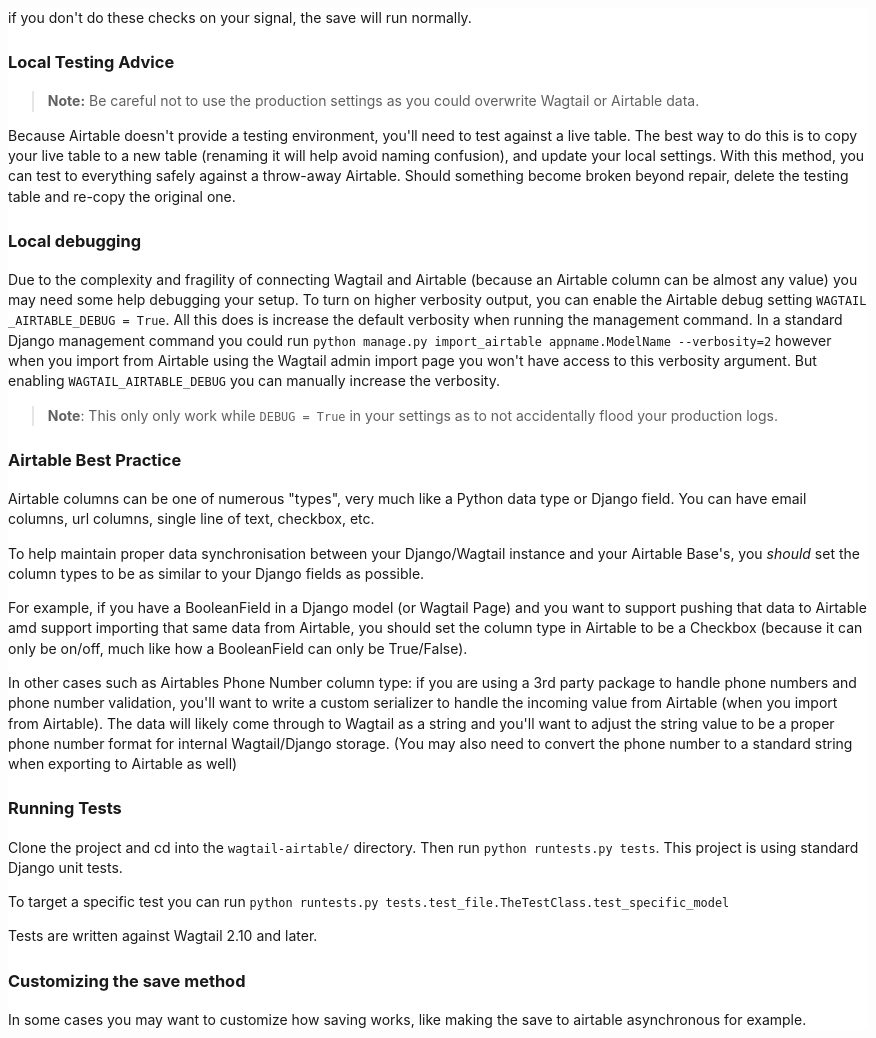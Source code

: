 if you don't do these checks on your signal, the save will run normally.

### Local Testing Advice

> **Note:** Be careful not to use the production settings as you could overwrite Wagtail or Airtable data.

Because Airtable doesn't provide a testing environment, you'll need to test against a live table. The best way to do this is to copy your live table to a new table (renaming it will help avoid naming confusion), and update your local settings. With this method, you can test to everything safely against a throw-away Airtable. Should something become broken beyond repair, delete the testing table and re-copy the original one.

### Local debugging
Due to the complexity and fragility of connecting Wagtail and Airtable (because an Airtable column can be almost any value) you may need some help debugging your setup. To turn on higher verbosity output, you can enable the Airtable debug setting `WAGTAIL_AIRTABLE_DEBUG = True`. All this does is increase the default verbosity when running the management command. In a standard Django management command you could run `python manage.py import_airtable appname.ModelName --verbosity=2` however when you import from Airtable using the Wagtail admin import page you won't have access to this verbosity argument. But enabling `WAGTAIL_AIRTABLE_DEBUG` you can manually increase the verbosity.

> **Note**: This only only work while `DEBUG = True` in your settings as to not accidentally flood your production logs.

### Airtable Best Practice
Airtable columns can be one of numerous "types", very much like a Python data type or Django field. You can have email columns, url columns, single line of text, checkbox, etc.

To help maintain proper data synchronisation between your Django/Wagtail instance and your Airtable Base's, you _should_ set the column types to be as similar to your Django fields as possible.

For example, if you have a BooleanField in a Django model (or Wagtail Page) and you want to support pushing that data to Airtable amd support importing that same data from Airtable, you should set the column type in Airtable to be a Checkbox (because it can only be on/off, much like how a BooleanField can only be True/False).

In other cases such as Airtables Phone Number column type: if you are using a 3rd party package to handle phone numbers and phone number validation, you'll want to write a custom serializer to handle the incoming value from Airtable (when you import from Airtable). The data will likely come through to Wagtail as a string and you'll want to adjust the string value to be a proper phone number format for internal Wagtail/Django storage. (You may also need to convert the phone number to a standard string when exporting to Airtable as well)

### Running Tests
Clone the project and cd into the `wagtail-airtable/` directory. Then run `python runtests.py tests`. This project is using standard Django unit tests.

To target a specific test you can run `python runtests.py tests.test_file.TheTestClass.test_specific_model`

Tests are written against Wagtail 2.10 and later.

### Customizing the save method
In some cases you may want to customize how saving works, like making the save to airtable asynchronous for example.
